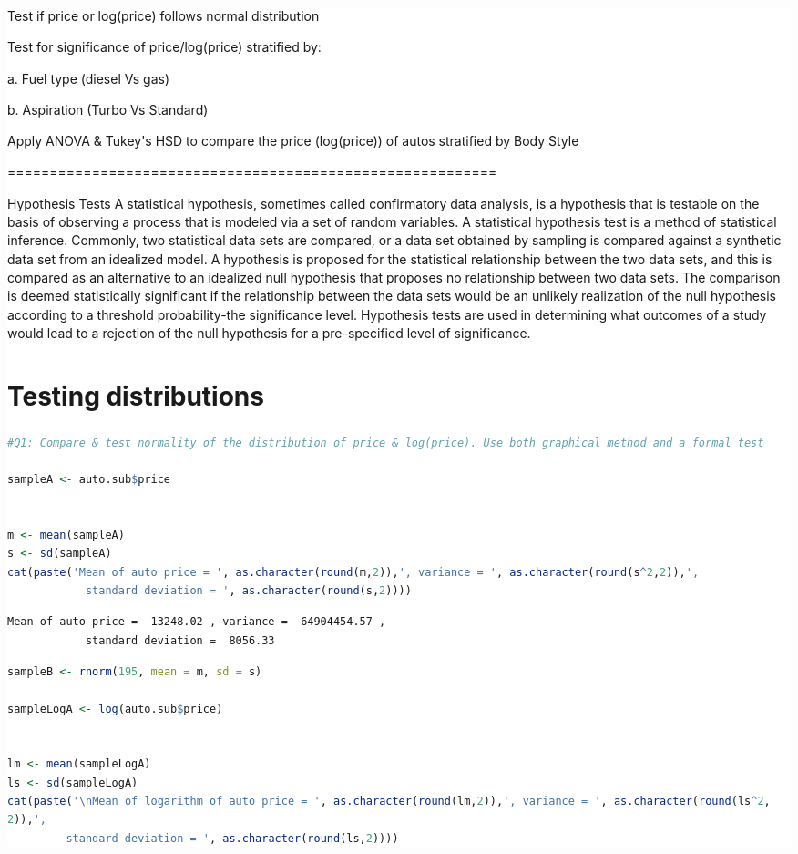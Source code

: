 Test if price or log(price) follows normal distribution

Test for significance of price/log(price) stratified by:

a. Fuel type (diesel Vs gas)

b. Aspiration (Turbo Vs Standard)

Apply ANOVA & Tukey's HSD to compare the price (log(price)) of autos stratified by Body Style



==========================================================

Hypothesis Tests
A statistical hypothesis, sometimes called confirmatory data analysis, is a hypothesis that is testable on the basis of observing a process that is modeled via a set of random variables. A statistical hypothesis test is a method of statistical inference. Commonly, two statistical data sets are compared, or a data set obtained by sampling is compared against a synthetic data set from an idealized model. A hypothesis is proposed for the statistical relationship between the two data sets, and this is compared as an alternative to an idealized null hypothesis that proposes no relationship between two data sets. The comparison is deemed statistically significant if the relationship between the data sets would be an unlikely realization of the null hypothesis according to a threshold probability-the significance level. Hypothesis tests are used in determining what outcomes of a study would lead to a rejection of the null hypothesis for a pre-specified level of significance.


Testing distributions
=============================================================

```r
#Q1: Compare & test normality of the distribution of price & log(price). Use both graphical method and a formal test

sampleA <- auto.sub$price


m <- mean(sampleA)
s <- sd(sampleA)
cat(paste('Mean of auto price = ', as.character(round(m,2)),', variance = ', as.character(round(s^2,2)),', 
            standard deviation = ', as.character(round(s,2))))
```

```
Mean of auto price =  13248.02 , variance =  64904454.57 , 
            standard deviation =  8056.33
```

```r
sampleB <- rnorm(195, mean = m, sd = s)

sampleLogA <- log(auto.sub$price)


lm <- mean(sampleLogA)
ls <- sd(sampleLogA)
cat(paste('\nMean of logarithm of auto price = ', as.character(round(lm,2)),', variance = ', as.character(round(ls^2,2)),', 
         standard deviation = ', as.character(round(ls,2))))
```
